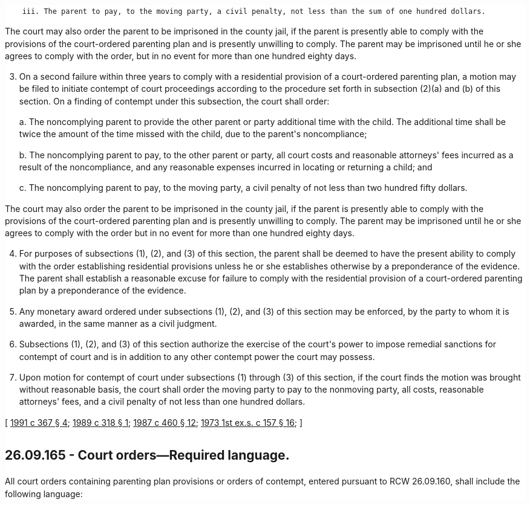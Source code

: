         iii. The parent to pay, to the moving party, a civil penalty, not less than the sum of one hundred dollars.

The court may also order the parent to be imprisoned in the county jail, if the parent is presently able to comply with the provisions of the court-ordered parenting plan and is presently unwilling to comply. The parent may be imprisoned until he or she agrees to comply with the order, but in no event for more than one hundred eighty days.

3. On a second failure within three years to comply with a residential provision of a court-ordered parenting plan, a motion may be filed to initiate contempt of court proceedings according to the procedure set forth in subsection (2)(a) and (b) of this section. On a finding of contempt under this subsection, the court shall order:

    a. The noncomplying parent to provide the other parent or party additional time with the child. The additional time shall be twice the amount of the time missed with the child, due to the parent's noncompliance;

    b. The noncomplying parent to pay, to the other parent or party, all court costs and reasonable attorneys' fees incurred as a result of the noncompliance, and any reasonable expenses incurred in locating or returning a child; and

    c. The noncomplying parent to pay, to the moving party, a civil penalty of not less than two hundred fifty dollars.

The court may also order the parent to be imprisoned in the county jail, if the parent is presently able to comply with the provisions of the court-ordered parenting plan and is presently unwilling to comply. The parent may be imprisoned until he or she agrees to comply with the order but in no event for more than one hundred eighty days.

4. For purposes of subsections (1), (2), and (3) of this section, the parent shall be deemed to have the present ability to comply with the order establishing residential provisions unless he or she establishes otherwise by a preponderance of the evidence. The parent shall establish a reasonable excuse for failure to comply with the residential provision of a court-ordered parenting plan by a preponderance of the evidence.

5. Any monetary award ordered under subsections (1), (2), and (3) of this section may be enforced, by the party to whom it is awarded, in the same manner as a civil judgment.

6. Subsections (1), (2), and (3) of this section authorize the exercise of the court's power to impose remedial sanctions for contempt of court and is in addition to any other contempt power the court may possess.

7. Upon motion for contempt of court under subsections (1) through (3) of this section, if the court finds the motion was brought without reasonable basis, the court shall order the moving party to pay to the nonmoving party, all costs, reasonable attorneys' fees, and a civil penalty of not less than one hundred dollars.

\[ [1991 c 367 § 4](http://lawfilesext.leg.wa.gov/biennium/1991-92/Pdf/Bills/Session%20Laws/Senate/5120-S2.SL.pdf?cite=1991%20c%20367%20§%204); [1989 c 318 § 1](http://leg.wa.gov/CodeReviser/documents/sessionlaw/1989c318.pdf?cite=1989%20c%20318%20§%201); [1987 c 460 § 12](http://leg.wa.gov/CodeReviser/documents/sessionlaw/1987c460.pdf?cite=1987%20c%20460%20§%2012); [1973 1st ex.s. c 157 § 16](http://leg.wa.gov/CodeReviser/documents/sessionlaw/1973ex1c157.pdf?cite=1973%201st%20ex.s.%20c%20157%20§%2016); \]

## 26.09.165 - Court orders—Required language.
All court orders containing parenting plan provisions or orders of contempt, entered pursuant to RCW 26.09.160, shall include the following language:
